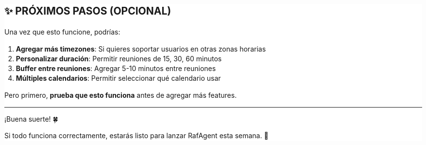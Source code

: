 
## ✨ PRÓXIMOS PASOS (OPCIONAL)

Una vez que esto funcione, podrías:

1. **Agregar más timezones**: Si quieres soportar usuarios en otras zonas horarias
2. **Personalizar duración**: Permitir reuniones de 15, 30, 60 minutos
3. **Buffer entre reuniones**: Agregar 5-10 minutos entre reuniones
4. **Múltiples calendarios**: Permitir seleccionar qué calendario usar

Pero primero, **prueba que esto funciona** antes de agregar más features.

---

¡Buena suerte! 🍀

Si todo funciona correctamente, estarás listo para lanzar RafAgent esta semana. 🚀

